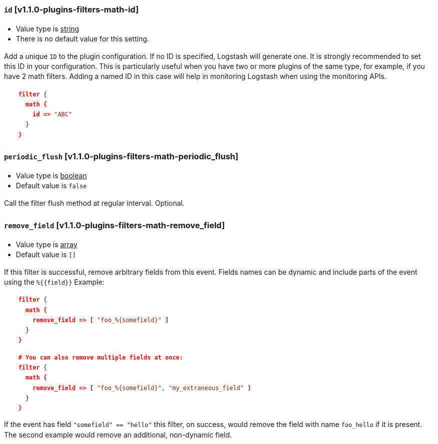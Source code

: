
### `id` [v1.1.0-plugins-filters-math-id]

* Value type is [string](logstash://reference/configuration-file-structure.md#string)
* There is no default value for this setting.

Add a unique `ID` to the plugin configuration. If no ID is specified, Logstash will generate one. It is strongly recommended to set this ID in your configuration. This is particularly useful when you have two or more plugins of the same type, for example, if you have 2 math filters. Adding a named ID in this case will help in monitoring Logstash when using the monitoring APIs.

```json
    filter {
      math {
        id => "ABC"
      }
    }
```


### `periodic_flush` [v1.1.0-plugins-filters-math-periodic_flush]

* Value type is [boolean](logstash://reference/configuration-file-structure.md#boolean)
* Default value is `false`

Call the filter flush method at regular interval. Optional.


### `remove_field` [v1.1.0-plugins-filters-math-remove_field]

* Value type is [array](logstash://reference/configuration-file-structure.md#array)
* Default value is `[]`

If this filter is successful, remove arbitrary fields from this event. Fields names can be dynamic and include parts of the event using the `%{{field}}` Example:

```json
    filter {
      math {
        remove_field => [ "foo_%{somefield}" ]
      }
    }
```

```json
    # You can also remove multiple fields at once:
    filter {
      math {
        remove_field => [ "foo_%{somefield}", "my_extraneous_field" ]
      }
    }
```

If the event has field `"somefield" == "hello"` this filter, on success, would remove the field with name `foo_hello` if it is present. The second example would remove an additional, non-dynamic field.
